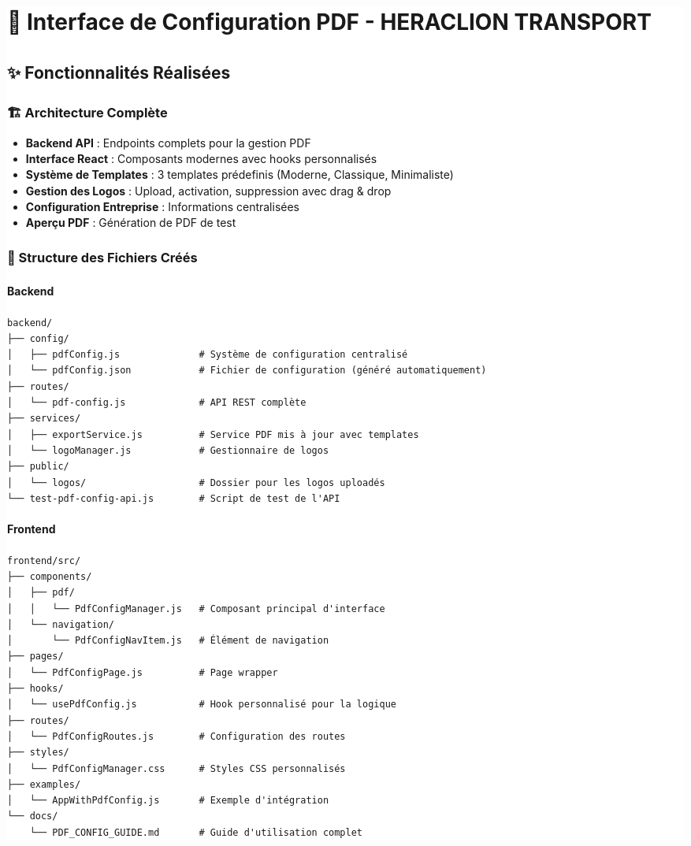 # 🎨 Interface de Configuration PDF - HERACLION TRANSPORT

## ✨ Fonctionnalités Réalisées

### 🏗️ Architecture Complète
- **Backend API** : Endpoints complets pour la gestion PDF
- **Interface React** : Composants modernes avec hooks personnalisés
- **Système de Templates** : 3 templates prédefinis (Moderne, Classique, Minimaliste)
- **Gestion des Logos** : Upload, activation, suppression avec drag & drop
- **Configuration Entreprise** : Informations centralisées
- **Aperçu PDF** : Génération de PDF de test

### 📂 Structure des Fichiers Créés

#### Backend
```
backend/
├── config/
│   ├── pdfConfig.js              # Système de configuration centralisé
│   └── pdfConfig.json            # Fichier de configuration (généré automatiquement)
├── routes/
│   └── pdf-config.js             # API REST complète
├── services/
│   ├── exportService.js          # Service PDF mis à jour avec templates
│   └── logoManager.js            # Gestionnaire de logos
├── public/
│   └── logos/                    # Dossier pour les logos uploadés
└── test-pdf-config-api.js        # Script de test de l'API
```

#### Frontend
```
frontend/src/
├── components/
│   ├── pdf/
│   │   └── PdfConfigManager.js   # Composant principal d'interface
│   └── navigation/
│       └── PdfConfigNavItem.js   # Élément de navigation
├── pages/
│   └── PdfConfigPage.js          # Page wrapper
├── hooks/
│   └── usePdfConfig.js           # Hook personnalisé pour la logique
├── routes/
│   └── PdfConfigRoutes.js        # Configuration des routes
├── styles/
│   └── PdfConfigManager.css      # Styles CSS personnalisés
├── examples/
│   └── AppWithPdfConfig.js       # Exemple d'intégration
└── docs/
    └── PDF_CONFIG_GUIDE.md       # Guide d'utilisation complet
```
